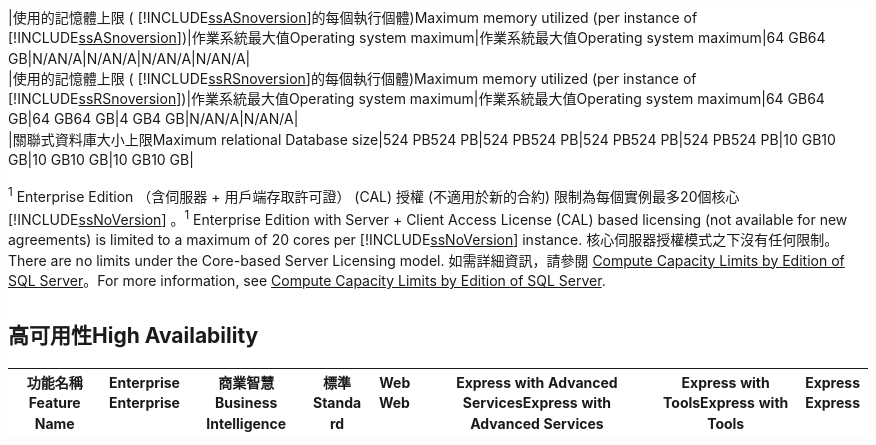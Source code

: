 |<span data-ttu-id="a869c-165">使用的記憶體上限 ( [!INCLUDE[ssASnoversion](../includes/ssasnoversion-md.md)]的每個執行個體)</span><span class="sxs-lookup"><span data-stu-id="a869c-165">Maximum memory utilized (per instance of [!INCLUDE[ssASnoversion](../includes/ssasnoversion-md.md)])</span></span>|<span data-ttu-id="a869c-166">作業系統最大值</span><span class="sxs-lookup"><span data-stu-id="a869c-166">Operating system maximum</span></span>|<span data-ttu-id="a869c-167">作業系統最大值</span><span class="sxs-lookup"><span data-stu-id="a869c-167">Operating system maximum</span></span>|<span data-ttu-id="a869c-168">64 GB</span><span class="sxs-lookup"><span data-stu-id="a869c-168">64 GB</span></span>|<span data-ttu-id="a869c-169">N/A</span><span class="sxs-lookup"><span data-stu-id="a869c-169">N/A</span></span>|<span data-ttu-id="a869c-170">N/A</span><span class="sxs-lookup"><span data-stu-id="a869c-170">N/A</span></span>|<span data-ttu-id="a869c-171">N/A</span><span class="sxs-lookup"><span data-stu-id="a869c-171">N/A</span></span>|<span data-ttu-id="a869c-172">N/A</span><span class="sxs-lookup"><span data-stu-id="a869c-172">N/A</span></span>|  
|<span data-ttu-id="a869c-173">使用的記憶體上限 ( [!INCLUDE[ssRSnoversion](../includes/ssrsnoversion-md.md)]的每個執行個體)</span><span class="sxs-lookup"><span data-stu-id="a869c-173">Maximum memory utilized (per instance of [!INCLUDE[ssRSnoversion](../includes/ssrsnoversion-md.md)])</span></span>|<span data-ttu-id="a869c-174">作業系統最大值</span><span class="sxs-lookup"><span data-stu-id="a869c-174">Operating system maximum</span></span>|<span data-ttu-id="a869c-175">作業系統最大值</span><span class="sxs-lookup"><span data-stu-id="a869c-175">Operating system maximum</span></span>|<span data-ttu-id="a869c-176">64 GB</span><span class="sxs-lookup"><span data-stu-id="a869c-176">64 GB</span></span>|<span data-ttu-id="a869c-177">64 GB</span><span class="sxs-lookup"><span data-stu-id="a869c-177">64 GB</span></span>|<span data-ttu-id="a869c-178">4 GB</span><span class="sxs-lookup"><span data-stu-id="a869c-178">4 GB</span></span>|<span data-ttu-id="a869c-179">N/A</span><span class="sxs-lookup"><span data-stu-id="a869c-179">N/A</span></span>|<span data-ttu-id="a869c-180">N/A</span><span class="sxs-lookup"><span data-stu-id="a869c-180">N/A</span></span>|  
|<span data-ttu-id="a869c-181">關聯式資料庫大小上限</span><span class="sxs-lookup"><span data-stu-id="a869c-181">Maximum relational Database size</span></span>|<span data-ttu-id="a869c-182">524 PB</span><span class="sxs-lookup"><span data-stu-id="a869c-182">524 PB</span></span>|<span data-ttu-id="a869c-183">524 PB</span><span class="sxs-lookup"><span data-stu-id="a869c-183">524 PB</span></span>|<span data-ttu-id="a869c-184">524 PB</span><span class="sxs-lookup"><span data-stu-id="a869c-184">524 PB</span></span>|<span data-ttu-id="a869c-185">524 PB</span><span class="sxs-lookup"><span data-stu-id="a869c-185">524 PB</span></span>|<span data-ttu-id="a869c-186">10 GB</span><span class="sxs-lookup"><span data-stu-id="a869c-186">10 GB</span></span>|<span data-ttu-id="a869c-187">10 GB</span><span class="sxs-lookup"><span data-stu-id="a869c-187">10 GB</span></span>|<span data-ttu-id="a869c-188">10 GB</span><span class="sxs-lookup"><span data-stu-id="a869c-188">10 GB</span></span>|  
  
 <span data-ttu-id="a869c-189"><sup>1</sup> Enterprise Edition （含伺服器 + 用戶端存取許可證） (CAL) 授權 (不適用於新的合約) 限制為每個實例最多20個核心 [!INCLUDE[ssNoVersion](../includes/ssnoversion-md.md)] 。</span><span class="sxs-lookup"><span data-stu-id="a869c-189"><sup>1</sup> Enterprise Edition with Server + Client Access License (CAL) based licensing (not available for new agreements) is limited to a maximum of 20 cores per [!INCLUDE[ssNoVersion](../includes/ssnoversion-md.md)] instance.</span></span> <span data-ttu-id="a869c-190">核心伺服器授權模式之下沒有任何限制。</span><span class="sxs-lookup"><span data-stu-id="a869c-190">There are no limits under the Core-based Server Licensing model.</span></span> <span data-ttu-id="a869c-191">如需詳細資訊，請參閱 [Compute Capacity Limits by Edition of SQL Server](../sql-server/compute-capacity-limits-by-edition-of-sql-server.md)。</span><span class="sxs-lookup"><span data-stu-id="a869c-191">For more information, see [Compute Capacity Limits by Edition of SQL Server](../sql-server/compute-capacity-limits-by-edition-of-sql-server.md).</span></span>  
  
##  <a name="high-availability"></a><a name="High_availability"></a> <span data-ttu-id="a869c-192">高可用性</span><span class="sxs-lookup"><span data-stu-id="a869c-192">High Availability</span></span>  
  
|<span data-ttu-id="a869c-193">功能名稱</span><span class="sxs-lookup"><span data-stu-id="a869c-193">Feature Name</span></span>|<span data-ttu-id="a869c-194">Enterprise</span><span class="sxs-lookup"><span data-stu-id="a869c-194">Enterprise</span></span>|<span data-ttu-id="a869c-195">商業智慧</span><span class="sxs-lookup"><span data-stu-id="a869c-195">Business Intelligence</span></span>|<span data-ttu-id="a869c-196">標準</span><span class="sxs-lookup"><span data-stu-id="a869c-196">Standard</span></span>|<span data-ttu-id="a869c-197">Web</span><span class="sxs-lookup"><span data-stu-id="a869c-197">Web</span></span>|<span data-ttu-id="a869c-198">Express with Advanced Services</span><span class="sxs-lookup"><span data-stu-id="a869c-198">Express with Advanced Services</span></span>|<span data-ttu-id="a869c-199">Express with Tools</span><span class="sxs-lookup"><span data-stu-id="a869c-199">Express with Tools</span></span>|<span data-ttu-id="a869c-200">Express</span><span class="sxs-lookup"><span data-stu-id="a869c-200">Express</span></span>|  
|------------------|----------------|---------------------------|--------------|---------|------------------------------------|------------------------|-------------|  